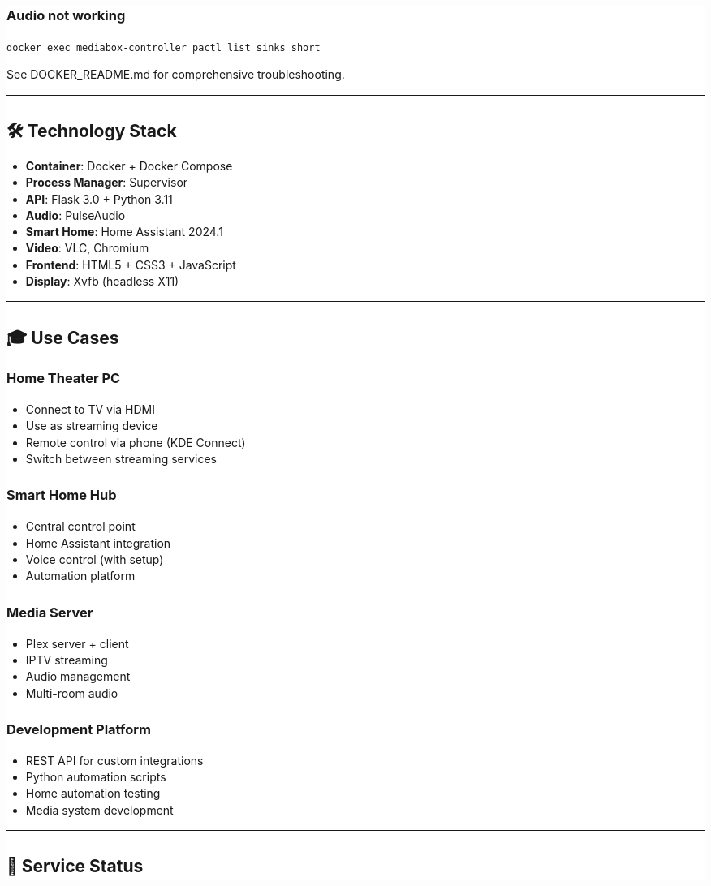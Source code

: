 ### Audio not working
```bash
docker exec mediabox-controller pactl list sinks short
```

See [DOCKER_README.md](DOCKER_README.md) for comprehensive troubleshooting.

---

## 🛠️ Technology Stack

- **Container**: Docker + Docker Compose
- **Process Manager**: Supervisor
- **API**: Flask 3.0 + Python 3.11
- **Audio**: PulseAudio
- **Smart Home**: Home Assistant 2024.1
- **Video**: VLC, Chromium
- **Frontend**: HTML5 + CSS3 + JavaScript
- **Display**: Xvfb (headless X11)

---

## 🎓 Use Cases

### Home Theater PC
- Connect to TV via HDMI
- Use as streaming device
- Remote control via phone (KDE Connect)
- Switch between streaming services

### Smart Home Hub
- Central control point
- Home Assistant integration
- Voice control (with setup)
- Automation platform

### Media Server
- Plex server + client
- IPTV streaming
- Audio management
- Multi-room audio

### Development Platform
- REST API for custom integrations
- Python automation scripts
- Home automation testing
- Media system development

---

## 🚦 Service Status
